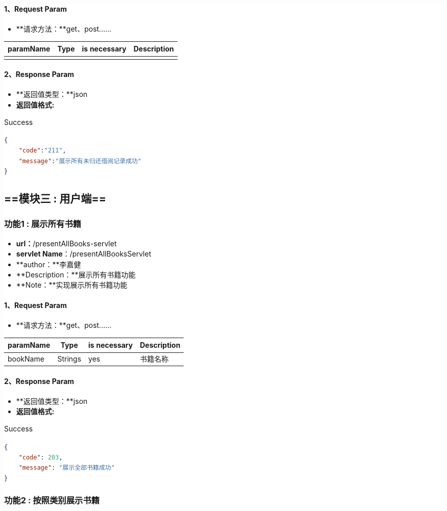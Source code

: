 #### 1、Request Param

- **请求方法：**get、post......

| paramName | Type | is necessary | Description |
| --------- | ---- | ------------ | ----------- |
|           |      |              |             |

#### 2、Response Param

- **返回值类型：**json
- **返回值格式:**

Success

```json
{
    "code":"211",
    "message":"展示所有未归还借阅记录成功"   
}
```

## ==模块三 : 用户端==

### 功能1 : 展示所有书籍

- **url：**/presentAllBooks-servlet
- **servlet Name**：/presentAllBooksServlet
- **author：**李嘉健
- **Description：**展示所有书籍功能
- **Note：**实现展示所有书籍功能

#### 1、Request Param

- **请求方法：**get、post......

| paramName | Type    | is necessary | Description |
| --------- | ------- | ------------ | ----------- |
| bookName  | Strings | yes          | 书籍名称    |

#### 2、Response Param

- **返回值类型：**json
- **返回值格式:**

Success

```json
{
    "code": 203,
    "message": "展示全部书籍成功"
}
```

### 功能2 : 按照类别展示书籍

